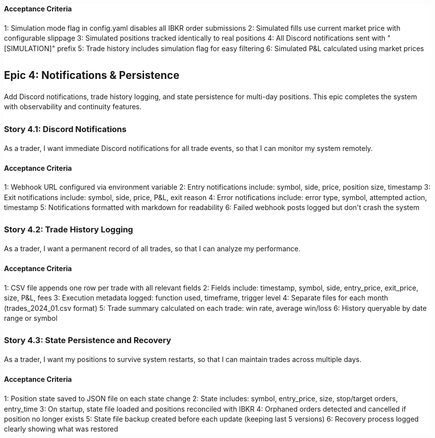 #### Acceptance Criteria
1: Simulation mode flag in config.yaml disables all IBKR order submissions
2: Simulated fills use current market price with configurable slippage
3: Simulated positions tracked identically to real positions
4: All Discord notifications sent with "[SIMULATION]" prefix
5: Trade history includes simulation flag for easy filtering
6: Simulated P&L calculated using market prices

## Epic 4: Notifications & Persistence

Add Discord notifications, trade history logging, and state persistence for multi-day positions. This epic completes the system with observability and continuity features.

### Story 4.1: Discord Notifications

As a trader,
I want immediate Discord notifications for all trade events,
so that I can monitor my system remotely.

#### Acceptance Criteria
1: Webhook URL configured via environment variable
2: Entry notifications include: symbol, side, price, position size, timestamp
3: Exit notifications include: symbol, side, price, P&L, exit reason
4: Error notifications include: error type, symbol, attempted action, timestamp
5: Notifications formatted with markdown for readability
6: Failed webhook posts logged but don't crash the system

### Story 4.2: Trade History Logging

As a trader,
I want a permanent record of all trades,
so that I can analyze my performance.

#### Acceptance Criteria
1: CSV file appends one row per trade with all relevant fields
2: Fields include: timestamp, symbol, side, entry_price, exit_price, size, P&L, fees
3: Execution metadata logged: function used, timeframe, trigger level
4: Separate files for each month (trades_2024_01.csv format)
5: Trade summary calculated on each trade: win rate, average win/loss
6: History queryable by date range or symbol

### Story 4.3: State Persistence and Recovery

As a trader,
I want my positions to survive system restarts,
so that I can maintain trades across multiple days.

#### Acceptance Criteria
1: Position state saved to JSON file on each state change
2: State includes: symbol, entry_price, size, stop/target orders, entry_time
3: On startup, state file loaded and positions reconciled with IBKR
4: Orphaned orders detected and cancelled if position no longer exists
5: State file backup created before each update (keeping last 5 versions)
6: Recovery process logged clearly showing what was restored
